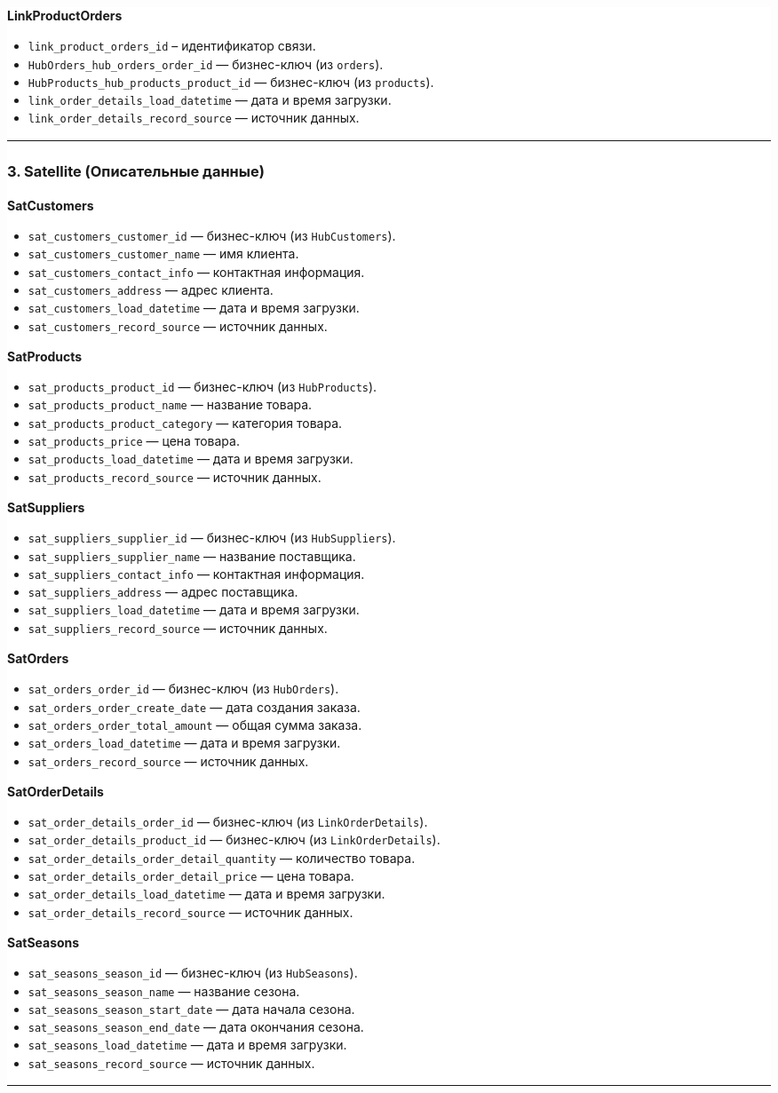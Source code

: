 **LinkProductOrders**
- `link_product_orders_id` – идентификатор связи.
- `HubOrders_hub_orders_order_id` — бизнес-ключ (из `orders`).
- `HubProducts_hub_products_product_id` — бизнес-ключ (из `products`).
- `link_order_details_load_datetime` — дата и время загрузки.
- `link_order_details_record_source` — источник данных.

---

### 3. **Satellite (Описательные данные)**

**SatCustomers**
- `sat_customers_customer_id` — бизнес-ключ (из `HubCustomers`).
- `sat_customers_customer_name` — имя клиента.
- `sat_customers_contact_info` — контактная информация.
- `sat_customers_address` — адрес клиента.
- `sat_customers_load_datetime` — дата и время загрузки.
- `sat_customers_record_source` — источник данных.

**SatProducts**
- `sat_products_product_id` — бизнес-ключ (из `HubProducts`).
- `sat_products_product_name` — название товара.
- `sat_products_product_category` — категория товара.
- `sat_products_price` — цена товара.
- `sat_products_load_datetime` — дата и время загрузки.
- `sat_products_record_source` — источник данных.

**SatSuppliers**
- `sat_suppliers_supplier_id` — бизнес-ключ (из `HubSuppliers`).
- `sat_suppliers_supplier_name` — название поставщика.
- `sat_suppliers_contact_info` — контактная информация.
- `sat_suppliers_address` — адрес поставщика.
- `sat_suppliers_load_datetime` — дата и время загрузки.
- `sat_suppliers_record_source` — источник данных.

**SatOrders**
- `sat_orders_order_id` — бизнес-ключ (из `HubOrders`).
- `sat_orders_order_create_date` — дата создания заказа.
- `sat_orders_order_total_amount` — общая сумма заказа.
- `sat_orders_load_datetime` — дата и время загрузки.
- `sat_orders_record_source` — источник данных.

**SatOrderDetails**
- `sat_order_details_order_id` — бизнес-ключ (из `LinkOrderDetails`).
- `sat_order_details_product_id` — бизнес-ключ (из `LinkOrderDetails`).
- `sat_order_details_order_detail_quantity` — количество товара.
- `sat_order_details_order_detail_price` — цена товара.
- `sat_order_details_load_datetime` — дата и время загрузки.
- `sat_order_details_record_source` — источник данных.

**SatSeasons**
- `sat_seasons_season_id` — бизнес-ключ (из `HubSeasons`).
- `sat_seasons_season_name` — название сезона.
- `sat_seasons_season_start_date` — дата начала сезона.
- `sat_seasons_season_end_date` — дата окончания сезона.
- `sat_seasons_load_datetime` — дата и время загрузки.
- `sat_seasons_record_source` — источник данных.

---